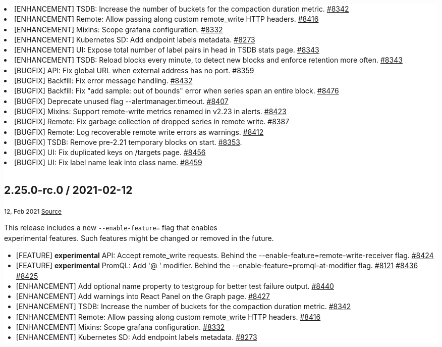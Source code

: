 <li>[ENHANCEMENT] TSDB: Increase the number of buckets for the compaction duration metric. <a class="issue-link js-issue-link" href="https://github.com/prometheus/prometheus/pull/8342">#8342</a></li>
<li>[ENHANCEMENT] Remote: Allow passing along custom remote_write HTTP headers. <a class="issue-link js-issue-link" href="https://github.com/prometheus/prometheus/pull/8416">#8416</a></li>
<li>[ENHANCEMENT] Mixins: Scope grafana configuration. <a class="issue-link js-issue-link" href="https://github.com/prometheus/prometheus/pull/8332">#8332</a></li>
<li>[ENHANCEMENT] Kubernetes SD: Add endpoint labels metadata. <a class="issue-link js-issue-link" href="https://github.com/prometheus/prometheus/pull/8273">#8273</a></li>
<li>[ENHANCEMENT] UI: Expose total number of label pairs in head in TSDB stats page. <a class="issue-link js-issue-link" href="https://github.com/prometheus/prometheus/pull/8343">#8343</a></li>
<li>[ENHANCEMENT] TSDB: Reload blocks every minute, to detect new blocks and enforce retention more often. <a class="issue-link js-issue-link" href="https://github.com/prometheus/prometheus/pull/8343">#8343</a></li>
<li>[BUGFIX] API: Fix global URL when external address has no port. <a class="issue-link js-issue-link" href="https://github.com/prometheus/prometheus/pull/8359">#8359</a></li>
<li>[BUGFIX] Backfill: Fix error message handling. <a class="issue-link js-issue-link" href="https://github.com/prometheus/prometheus/pull/8432">#8432</a></li>
<li>[BUGFIX] Backfill: Fix "add sample: out of bounds" error when series span an entire block. <a class="issue-link js-issue-link" href="https://github.com/prometheus/prometheus/issues/8476">#8476</a></li>
<li>[BUGFIX] Deprecate unused flag --alertmanager.timeout. <a class="issue-link js-issue-link" href="https://github.com/prometheus/prometheus/pull/8407">#8407</a></li>
<li>[BUGFIX] Mixins: Support remote-write metrics renamed in v2.23 in alerts. <a class="issue-link js-issue-link" href="https://github.com/prometheus/prometheus/pull/8423">#8423</a></li>
<li>[BUGFIX] Remote: Fix garbage collection of dropped series in remote write. <a class="issue-link js-issue-link" href="https://github.com/prometheus/prometheus/pull/8387">#8387</a></li>
<li>[BUGFIX] Remote: Log recoverable remote write errors as warnings. <a class="issue-link js-issue-link" href="https://github.com/prometheus/prometheus/pull/8412">#8412</a></li>
<li>[BUGFIX] TSDB: Remove pre-2.21 temporary blocks on start. <a class="issue-link js-issue-link" href="https://github.com/prometheus/prometheus/pull/8353">#8353</a>.</li>
<li>[BUGFIX] UI: Fix duplicated keys on /targets page. <a class="issue-link js-issue-link" href="https://github.com/prometheus/prometheus/pull/8456">#8456</a></li>
<li>[BUGFIX] UI: Fix label name leak into class name. <a class="issue-link js-issue-link" href="https://github.com/prometheus/prometheus/pull/8459">#8459</a></li>
</ul>

## 2.25.0-rc.0 / 2021-02-12
<p style="font-size:12px;"> 12, Feb 2021 
<a href="https://github.com/prometheus/prometheus/releases/tag/v2.25.0-rc.0" target="_blank"> 
Source </a><OutboundLink /></p>
<p>This release includes a new <code>--enable-feature=</code> flag that enables<br />
experimental features. Such features might be changed or removed in the future.</p>
<ul>
<li>[FEATURE] <strong>experimental</strong> API: Accept remote_write requests. Behind the --enable-feature=remote-write-receiver flag. <a class="issue-link js-issue-link" href="https://github.com/prometheus/prometheus/pull/8424">#8424</a></li>
<li>[FEATURE] <strong>experimental</strong> PromQL: Add '@ ' modifier. Behind the --enable-feature=promql-at-modifier flag. <a class="issue-link js-issue-link" href="https://github.com/prometheus/prometheus/pull/8121">#8121</a> <a class="issue-link js-issue-link" href="https://github.com/prometheus/prometheus/pull/8436">#8436</a> <a class="issue-link js-issue-link" href="https://github.com/prometheus/prometheus/pull/8425">#8425</a></li>
<li>[ENHANCEMENT] Add optional name property to testgroup for better test failure output. <a class="issue-link js-issue-link" href="https://github.com/prometheus/prometheus/pull/8440">#8440</a></li>
<li>[ENHANCEMENT] Add warnings into React Panel on the Graph page. <a class="issue-link js-issue-link" href="https://github.com/prometheus/prometheus/pull/8427">#8427</a></li>
<li>[ENHANCEMENT] TSDB: Increase the number of buckets for the compaction duration metric. <a class="issue-link js-issue-link" href="https://github.com/prometheus/prometheus/pull/8342">#8342</a></li>
<li>[ENHANCEMENT] Remote: Allow passing along custom remote_write HTTP headers. <a class="issue-link js-issue-link" href="https://github.com/prometheus/prometheus/pull/8416">#8416</a></li>
<li>[ENHANCEMENT] Mixins: Scope grafana configuration. <a class="issue-link js-issue-link" href="https://github.com/prometheus/prometheus/pull/8332">#8332</a></li>
<li>[ENHANCEMENT] Kubernetes SD: Add endpoint labels metadata. <a class="issue-link js-issue-link" href="https://github.com/prometheus/prometheus/pull/8273">#8273</a></li>